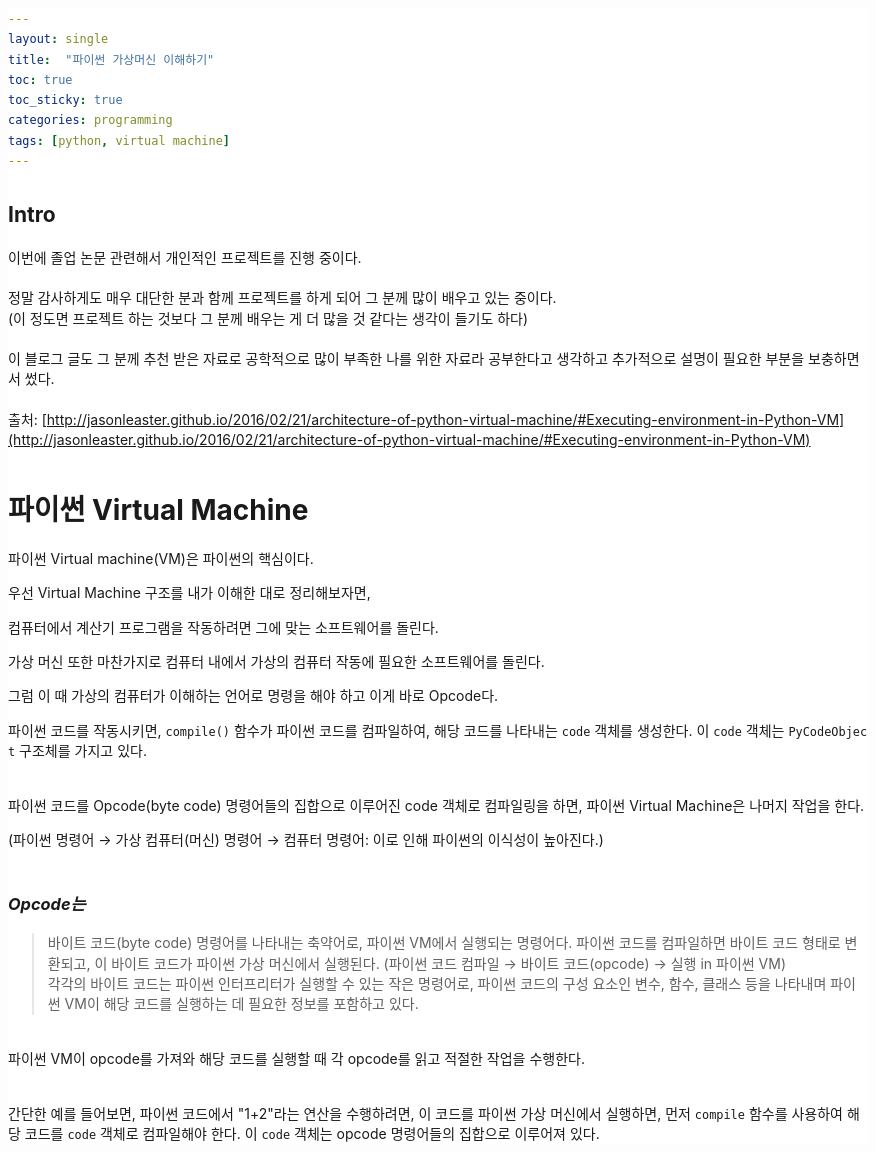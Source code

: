 ```yaml
---
layout: single
title:  "파이썬 가상머신 이해하기"
toc: true
toc_sticky: true
categories: programming
tags: [python, virtual machine]
---
```


## Intro

이번에 졸업 논문 관련해서 개인적인 프로젝트를 진행 중이다.  
   
정말 감사하게도 매우 대단한 분과 함께 프로젝트를 하게 되어 그 분께 많이 배우고 있는 중이다.  
(이 정도면 프로젝트 하는 것보다 그 분께 배우는 게 더 많을 것 같다는 생각이 들기도 하다)  
   
이 블로그 글도 그 분께 추천 받은 자료로 공학적으로 많이 부족한 나를 위한 자료라 공부한다고 생각하고 추가적으로 설명이 필요한 부분을 보충하면서 썼다.  
   
출처: [http://jasonleaster.github.io/2016/02/21/architecture-of-python-virtual-machine/#Executing-environment-in-Python-VM](http://jasonleaster.github.io/2016/02/21/architecture-of-python-virtual-machine/#Executing-environment-in-Python-VM)

# 파이썬 Virtual Machine

파이썬 Virtual machine(VM)은 파이썬의 핵심이다.

우선 Virtual Machine 구조를 내가 이해한 대로 정리해보자면,

컴퓨터에서 계산기 프로그램을 작동하려면 그에 맞는 소프트웨어를 돌린다.

가상 머신 또한 마찬가지로 컴퓨터 내에서 가상의 컴퓨터 작동에 필요한 소프트웨어를 돌린다.

그럼 이 때 가상의 컴퓨터가 이해하는 언어로 명령을 해야 하고 이게 바로 Opcode다.

파이썬 코드를 작동시키면, `compile()` 함수가 파이썬 코드를 컴파일하여, 해당 코드를 나타내는 `code` 객체를 생성한다. 이 `code` 객체는 `PyCodeObject` 구조체를 가지고 있다.

   
파이썬 코드를 Opcode(byte code) 명령어들의 집합으로 이루어진 code 객체로 컴파일링을 하면, 파이썬 Virtual Machine은 나머지 작업을 한다.

(파이썬 명령어 → 가상 컴퓨터(머신) 명령어 → 컴퓨터 명령어: 이로 인해 파이썬의 이식성이 높아진다.)  
 

### _Opcode는_

> 바이트 코드(byte code) 명령어를 나타내는 축약어로, 파이썬 VM에서 실행되는 명령어다. 파이썬 코드를 컴파일하면 바이트 코드 형태로 변환되고, 이 바이트 코드가 파이썬 가상 머신에서 실행된다. (파이썬 코드 컴파일 → 바이트 코드(opcode) → 실행 in 파이썬 VM)  
> 각각의 바이트 코드는 파이썬 인터프리터가 실행할 수 있는 작은 명령어로, 파이썬 코드의 구성 요소인 변수, 함수, 클래스 등을 나타내며 파이썬 VM이 해당 코드를 실행하는 데 필요한 정보를 포함하고 있다.

   
파이썬 VM이 opcode를 가져와 해당 코드를 실행할 때 각 opcode를 읽고 적절한 작업을 수행한다.  
 

간단한 예를 들어보면, 파이썬 코드에서 "1+2"라는 연산을 수행하려면, 이 코드를 파이썬 가상 머신에서 실행하면, 먼저 `compile` 함수를 사용하여 해당 코드를 `code` 객체로 컴파일해야 한다. 이 `code` 객체는 opcode 명령어들의 집합으로 이루어져 있다.
